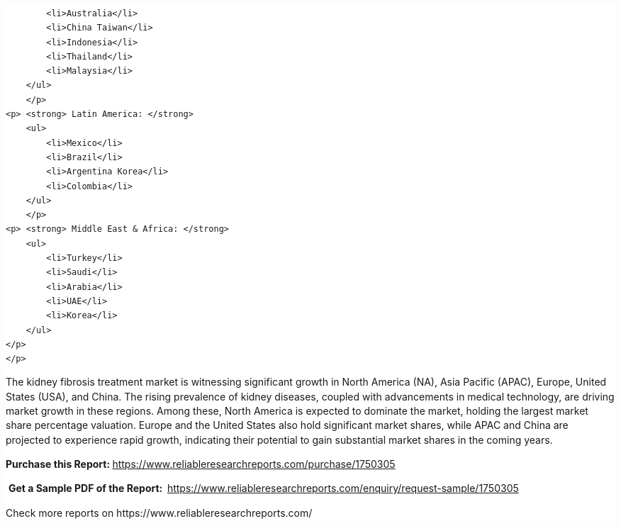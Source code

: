             <li>Australia</li>
            <li>China Taiwan</li>
            <li>Indonesia</li>
            <li>Thailand</li>
            <li>Malaysia</li>
        </ul>
        </p> 
    <p> <strong> Latin America: </strong>
        <ul>
            <li>Mexico</li>
            <li>Brazil</li>
            <li>Argentina Korea</li>
            <li>Colombia</li>
        </ul>
        </p> 
    <p> <strong> Middle East & Africa: </strong>
        <ul>
            <li>Turkey</li>
            <li>Saudi</li>
            <li>Arabia</li>
            <li>UAE</li>
            <li>Korea</li>
        </ul>
    </p>
    </p>
<p><p>The kidney fibrosis treatment market is witnessing significant growth in North America (NA), Asia Pacific (APAC), Europe, United States (USA), and China. The rising prevalence of kidney diseases, coupled with advancements in medical technology, are driving market growth in these regions. Among these, North America is expected to dominate the market, holding the largest market share percentage valuation. Europe and the United States also hold significant market shares, while APAC and China are projected to experience rapid growth, indicating their potential to gain substantial market shares in the coming years.</p></p>
<p><strong>Purchase this Report: </strong><a href="https://www.reliableresearchreports.com/purchase/1750305">https://www.reliableresearchreports.com/purchase/1750305</a></p>
<p>&nbsp;<strong>Get a Sample PDF of the Report:&nbsp;&nbsp;</strong><a href="https://www.reliableresearchreports.com/enquiry/request-sample/1750305">https://www.reliableresearchreports.com/enquiry/request-sample/1750305</a></p>
<p><strong></strong></p>
<p>Check more reports on https://www.reliableresearchreports.com/</p>